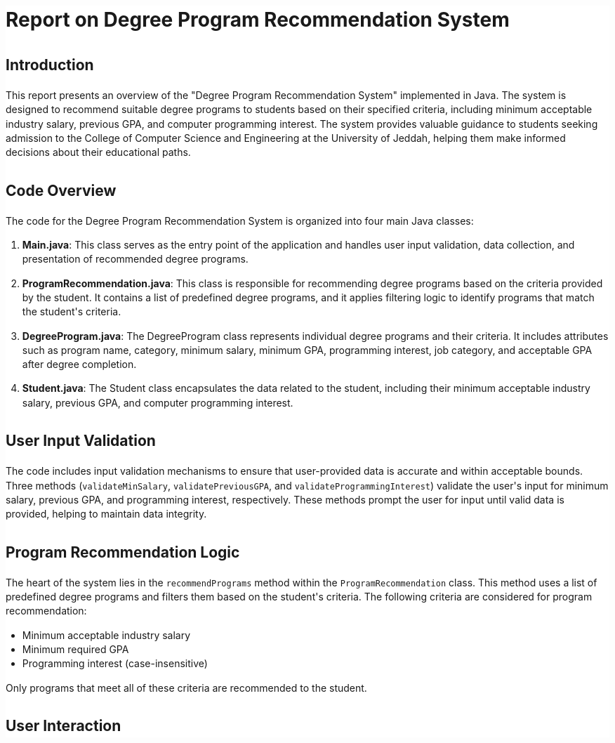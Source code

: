 
# Report on Degree Program Recommendation System

## Introduction

This report presents an overview of the "Degree Program Recommendation System" implemented in Java. The system is designed to recommend suitable degree programs to students based on their specified criteria, including minimum acceptable industry salary, previous GPA, and computer programming interest. The system provides valuable guidance to students seeking admission to the College of Computer Science and Engineering at the University of Jeddah, helping them make informed decisions about their educational paths.

## Code Overview

The code for the Degree Program Recommendation System is organized into four main Java classes:

1. **Main.java**: This class serves as the entry point of the application and handles user input validation, data collection, and presentation of recommended degree programs.

2. **ProgramRecommendation.java**: This class is responsible for recommending degree programs based on the criteria provided by the student. It contains a list of predefined degree programs, and it applies filtering logic to identify programs that match the student's criteria.

3. **DegreeProgram.java**: The DegreeProgram class represents individual degree programs and their criteria. It includes attributes such as program name, category, minimum salary, minimum GPA, programming interest, job category, and acceptable GPA after degree completion.

4. **Student.java**: The Student class encapsulates the data related to the student, including their minimum acceptable industry salary, previous GPA, and computer programming interest.

## User Input Validation

The code includes input validation mechanisms to ensure that user-provided data is accurate and within acceptable bounds. Three methods (`validateMinSalary`, `validatePreviousGPA`, and `validateProgrammingInterest`) validate the user's input for minimum salary, previous GPA, and programming interest, respectively. These methods prompt the user for input until valid data is provided, helping to maintain data integrity.

## Program Recommendation Logic

The heart of the system lies in the `recommendPrograms` method within the `ProgramRecommendation` class. This method uses a list of predefined degree programs and filters them based on the student's criteria. The following criteria are considered for program recommendation:

- Minimum acceptable industry salary
- Minimum required GPA
- Programming interest (case-insensitive)

Only programs that meet all of these criteria are recommended to the student.

## User Interaction
